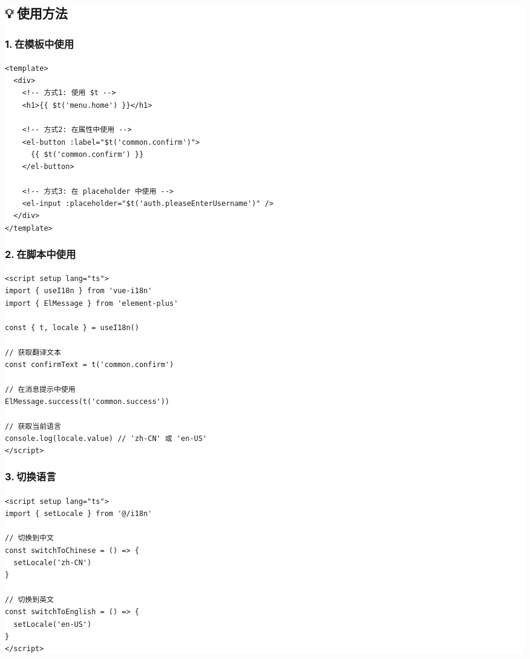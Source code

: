 ## 💡 使用方法

### 1. 在模板中使用

```vue
<template>
  <div>
    <!-- 方式1: 使用 $t -->
    <h1>{{ $t('menu.home') }}</h1>
    
    <!-- 方式2: 在属性中使用 -->
    <el-button :label="$t('common.confirm')">
      {{ $t('common.confirm') }}
    </el-button>
    
    <!-- 方式3: 在 placeholder 中使用 -->
    <el-input :placeholder="$t('auth.pleaseEnterUsername')" />
  </div>
</template>
```

### 2. 在脚本中使用

```vue
<script setup lang="ts">
import { useI18n } from 'vue-i18n'
import { ElMessage } from 'element-plus'

const { t, locale } = useI18n()

// 获取翻译文本
const confirmText = t('common.confirm')

// 在消息提示中使用
ElMessage.success(t('common.success'))

// 获取当前语言
console.log(locale.value) // 'zh-CN' 或 'en-US'
</script>
```

### 3. 切换语言

```vue
<script setup lang="ts">
import { setLocale } from '@/i18n'

// 切换到中文
const switchToChinese = () => {
  setLocale('zh-CN')
}

// 切换到英文
const switchToEnglish = () => {
  setLocale('en-US')
}
</script>
```
